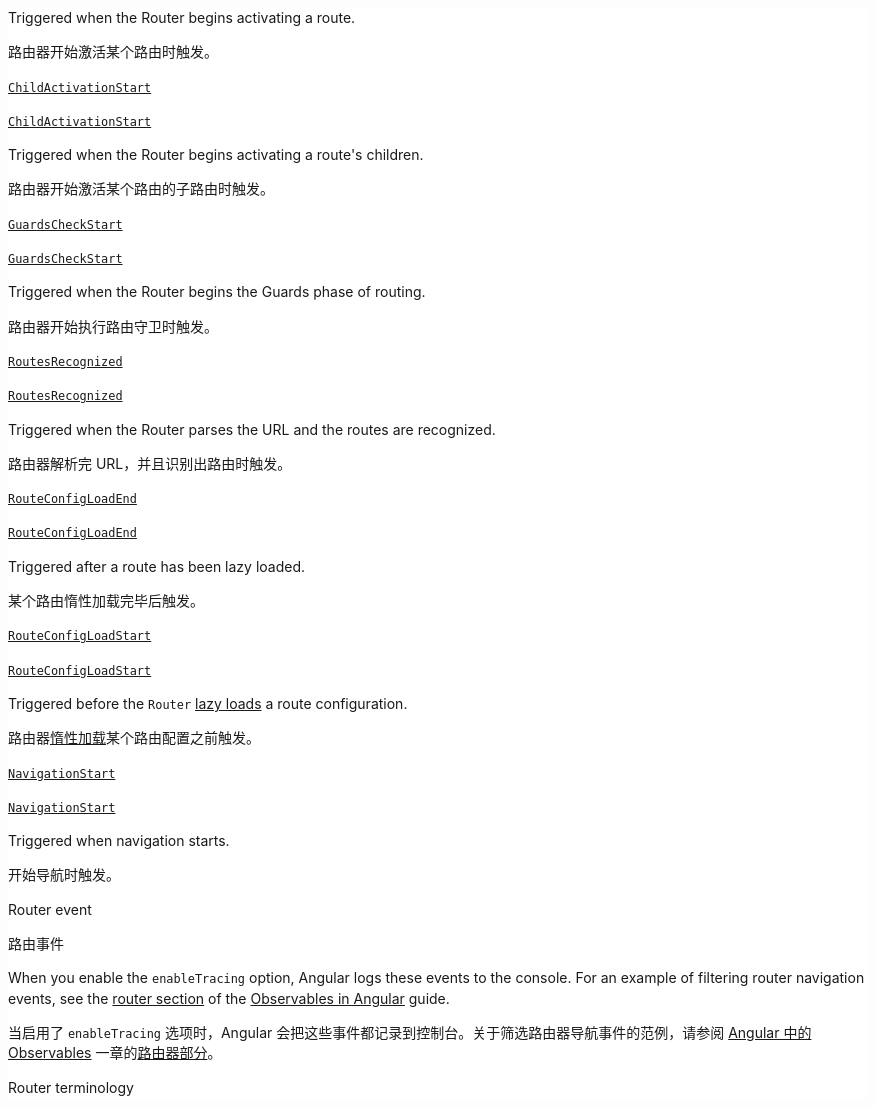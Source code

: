 Triggered when the Router begins activating a route.

路由器开始激活某个路由时触发。

[`ChildActivationStart`](api/router/ChildActivationStart)

[`ChildActivationStart`](api/router/ChildActivationStart)

Triggered when the Router begins activating a route's children.

路由器开始激活某个路由的子路由时触发。

[`GuardsCheckStart`](api/router/GuardsCheckStart)

[`GuardsCheckStart`](api/router/GuardsCheckStart)

Triggered when the Router begins the Guards phase of routing.

路由器开始执行路由守卫时触发。

[`RoutesRecognized`](api/router/RoutesRecognized)

[`RoutesRecognized`](api/router/RoutesRecognized)

Triggered when the Router parses the URL and the routes are recognized.

路由器解析完 URL，并且识别出路由时触发。

[`RouteConfigLoadEnd`](api/router/RouteConfigLoadEnd)

[`RouteConfigLoadEnd`](api/router/RouteConfigLoadEnd)

Triggered after a route has been lazy loaded.

某个路由惰性加载完毕后触发。

[`RouteConfigLoadStart`](api/router/RouteConfigLoadStart)

[`RouteConfigLoadStart`](api/router/RouteConfigLoadStart)

Triggered before the `Router` [lazy loads](guide/router-tutorial-toh#asynchronous-routing) a route configuration.

路由器[惰性加载](guide/router-tutorial-toh#asynchronous-routing)某个路由配置之前触发。

[`NavigationStart`](api/router/NavigationStart)

[`NavigationStart`](api/router/NavigationStart)

Triggered when navigation starts.

开始导航时触发。

Router event

路由事件

When you enable the `enableTracing` option, Angular logs these events to the console.
For an example of filtering router navigation events, see the [router section](guide/observables-in-angular#router) of the [Observables in Angular](guide/observables-in-angular) guide.

当启用了 `enableTracing` 选项时，Angular 会把这些事件都记录到控制台。关于筛选路由器导航事件的范例，请参阅 [Angular 中的 Observables](guide/observables-in-angular) 一章的[路由器部分](guide/observables-in-angular#router)。

Router terminology
